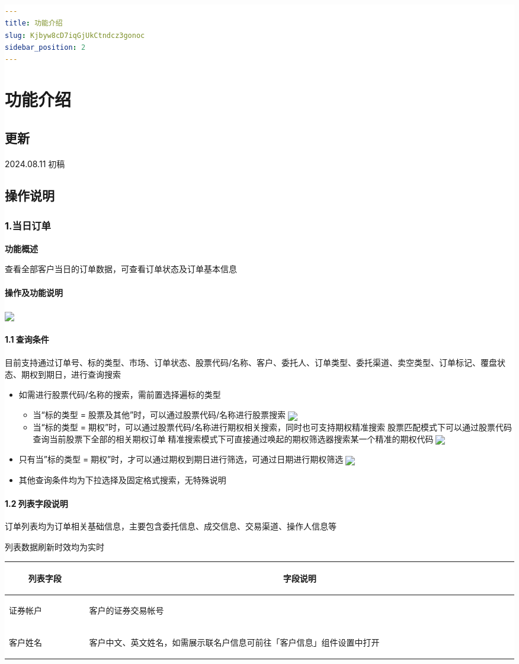 ```yaml
---
title: 功能介绍
slug: Kjbyw8cD7iqGjUkCtndcz3gonoc
sidebar_position: 2
---
```



# 功能介绍

## 更新

2024.08.11 初稿

## 操作说明

### 1.当日订单

<b>功能概述</b>

查看全部客户当日的订单数据，可查看订单状态及订单基本信息

#### <b>操作及功能说明</b>

<img src="/assets/APDJbE928o3uDCxi1uxc85vZn2c.png" src-width="2858" src-height="1342" align="center"/>

#### 1.1 查询条件

目前支持通过订单号、标的类型、市场、订单状态、股票代码/名称、客户、委托人、订单类型、委托渠道、卖空类型、订单标记、覆盘状态、期权到期日，进行查询搜索

- 如需进行股票代码/名称的搜索，需前置选择遍标的类型
    - 当“标的类型 = 股票及其他”时，可以通过股票代码/名称进行股票搜索
        <img src="/assets/U02Pb2cWOosP7TxGqibckk1wnsc.png" src-width="2602" src-height="198" align="center"/>
    - 当“标的类型 = 期权”时，可以通过股票代码/名称进行期权相关搜索，同时也可支持期权精准搜索
        股票匹配模式下可以通过股票代码查询当前股票下全部的相关期权订单
        精准搜索模式下可直接通过唤起的期权筛选器搜索某一个精准的期权代码
        <img src="/assets/V66LbtezCoJnzkxiCZ4cY7a8n4A.png" src-width="2200" src-height="238" align="center"/>

- 只有当”标的类型 = 期权”时，才可以通过期权到期日进行筛选，可通过日期进行期权筛选
    <img src="/assets/Vzw5bckFIoQX3axLXGbcy5Fdn5Y.png" src-width="2484" src-height="202" align="center"/>

- 其他查询条件均为下拉选择及固定格式搜索，无特殊说明

#### 1.2 列表字段说明

订单列表均为订单相关基础信息，主要包含委托信息、成交信息、交易渠道、操作人信息等

列表数据刷新时效均为实时

<table header_row="1">
<colgroup>
<col width="142"/>
<col width="766"/>
</colgroup>
<thead>
<tr><th><p>列表字段</p></th><th><p>字段说明</p></th></tr>
</thead>
<tbody>
<tr><td><p>证券帐户</p></td><td><p>客户的证券交易帐号</p></td></tr>
<tr><td><p>客户姓名</p></td><td><p>客户中文、英文姓名，如需展示联名户信息可前往「客户信息」组件设置中打开</p></td></tr>